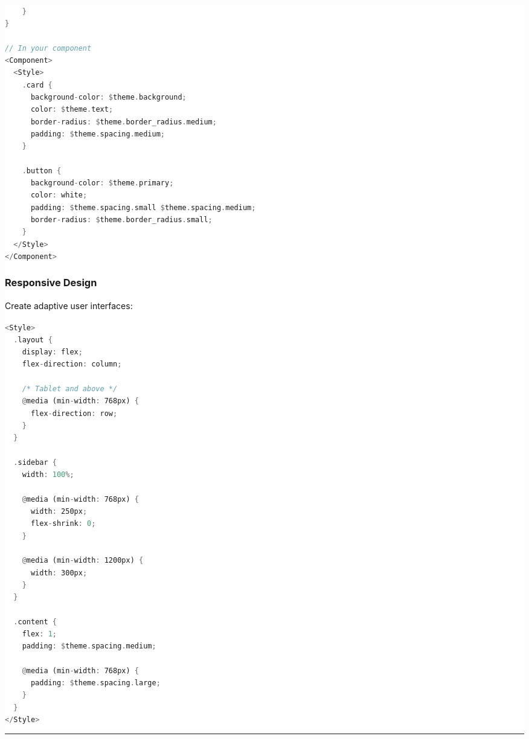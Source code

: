 ```rust
    }
}

// In your component
<Component>
  <Style>
    .card {
      background-color: $theme.background;
      color: $theme.text;
      border-radius: $theme.border_radius.medium;
      padding: $theme.spacing.medium;
    }
    
    .button {
      background-color: $theme.primary;
      color: white;
      padding: $theme.spacing.small $theme.spacing.medium;
      border-radius: $theme.border_radius.small;
    }
  </Style>
</Component>
```

### Responsive Design

Create adaptive user interfaces:

```rust
<Style>
  .layout {
    display: flex;
    flex-direction: column;
    
    /* Tablet and above */
    @media (min-width: 768px) {
      flex-direction: row;
    }
  }
  
  .sidebar {
    width: 100%;
    
    @media (min-width: 768px) {
      width: 250px;
      flex-shrink: 0;
    }
    
    @media (min-width: 1200px) {
      width: 300px;
    }
  }
  
  .content {
    flex: 1;
    padding: $theme.spacing.medium;
    
    @media (min-width: 768px) {
      padding: $theme.spacing.large;
    }
  }
</Style>
```

---